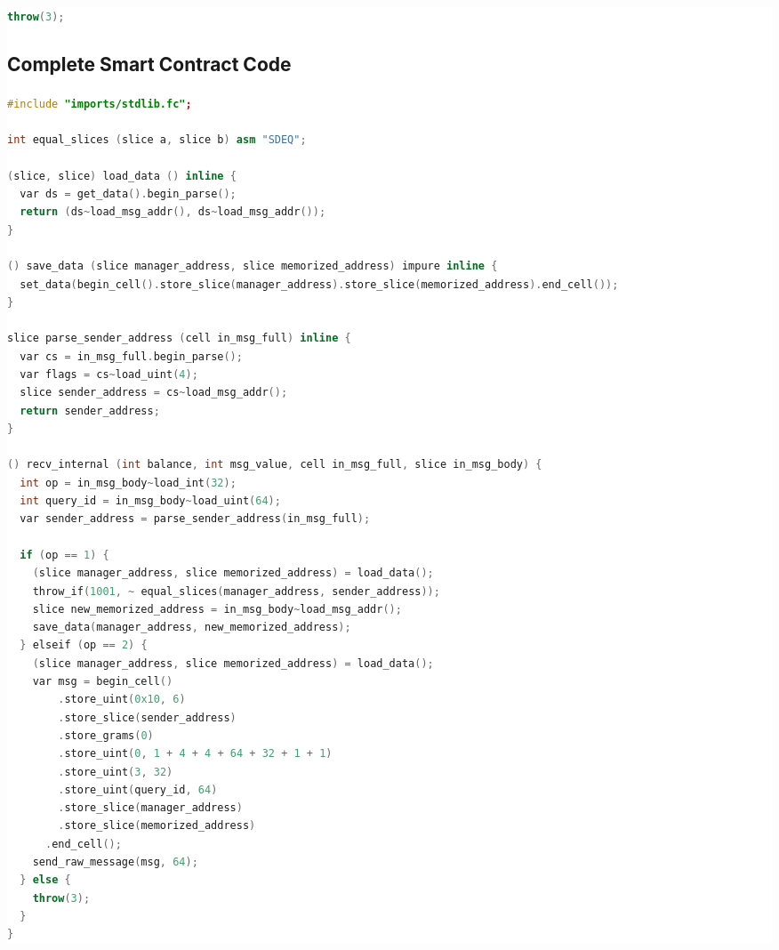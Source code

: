 ```cpp
throw(3);
```

## Complete Smart Contract Code

```cpp
#include "imports/stdlib.fc";

int equal_slices (slice a, slice b) asm "SDEQ";

(slice, slice) load_data () inline {
  var ds = get_data().begin_parse();
  return (ds~load_msg_addr(), ds~load_msg_addr());
}

() save_data (slice manager_address, slice memorized_address) impure inline {
  set_data(begin_cell().store_slice(manager_address).store_slice(memorized_address).end_cell());
}

slice parse_sender_address (cell in_msg_full) inline {
  var cs = in_msg_full.begin_parse();
  var flags = cs~load_uint(4);
  slice sender_address = cs~load_msg_addr();
  return sender_address;
}

() recv_internal (int balance, int msg_value, cell in_msg_full, slice in_msg_body) {
  int op = in_msg_body~load_int(32);
  int query_id = in_msg_body~load_uint(64);
  var sender_address = parse_sender_address(in_msg_full);

  if (op == 1) {
    (slice manager_address, slice memorized_address) = load_data();
    throw_if(1001, ~ equal_slices(manager_address, sender_address));
    slice new_memorized_address = in_msg_body~load_msg_addr();
    save_data(manager_address, new_memorized_address);
  } elseif (op == 2) {
    (slice manager_address, slice memorized_address) = load_data();
    var msg = begin_cell()
        .store_uint(0x10, 6)
        .store_slice(sender_address)
        .store_grams(0)
        .store_uint(0, 1 + 4 + 4 + 64 + 32 + 1 + 1)
        .store_uint(3, 32)
        .store_uint(query_id, 64)
        .store_slice(manager_address)
        .store_slice(memorized_address)
      .end_cell();
    send_raw_message(msg, 64);
  } else {
    throw(3);
  }
}
```
